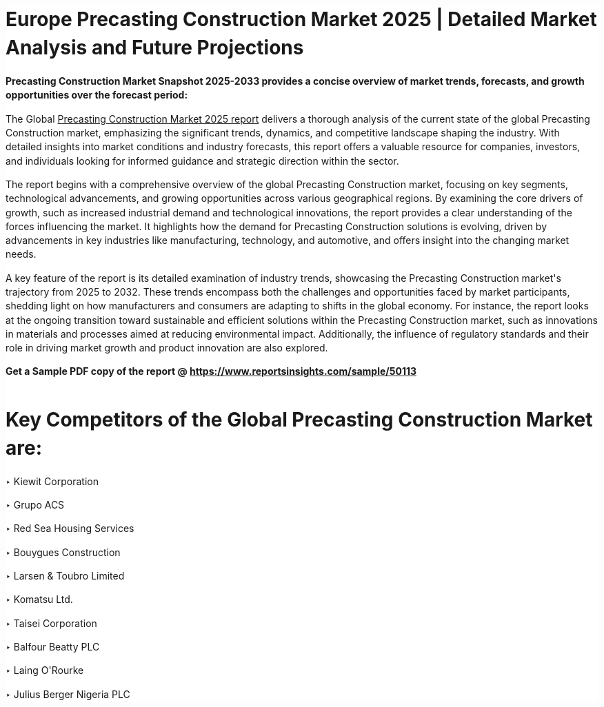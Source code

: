 # Europe Precasting Construction Market 2025 | Detailed Market Analysis and Future Projections

<strong>Precasting Construction Market Snapshot 2025-2033 provides a concise overview of market trends, forecasts, and growth opportunities over the forecast period:</strong>

The Global <a href=https://www.reportsinsights.com/sample/50113>Precasting Construction Market 2025 report</a> delivers a thorough analysis of the current state of the global Precasting Construction market, emphasizing the significant trends, dynamics, and competitive landscape shaping the industry. With detailed insights into market conditions and industry forecasts, this report offers a valuable resource for companies, investors, and individuals looking for informed guidance and strategic direction within the sector.

The report begins with a comprehensive overview of the global Precasting Construction market, focusing on key segments, technological advancements, and growing opportunities across various geographical regions. By examining the core drivers of growth, such as increased industrial demand and technological innovations, the report provides a clear understanding of the forces influencing the market. It highlights how the demand for Precasting Construction solutions is evolving, driven by advancements in key industries like manufacturing, technology, and automotive, and offers insight into the changing market needs.

A key feature of the report is its detailed examination of industry trends, showcasing the Precasting Construction market's trajectory from 2025 to 2032. These trends encompass both the challenges and opportunities faced by market participants, shedding light on how manufacturers and consumers are adapting to shifts in the global economy. For instance, the report looks at the ongoing transition toward sustainable and efficient solutions within the Precasting Construction market, such as innovations in materials and processes aimed at reducing environmental impact. Additionally, the influence of regulatory standards and their role in driving market growth and product innovation are also explored.

<strong>Get a Sample PDF copy of the report @ <a href=https://www.reportsinsights.com/sample/50113>https://www.reportsinsights.com/sample/50113</a></strong>

# <strong>Key Competitors of the Global Precasting Construction Market are:</strong>

‣ Kiewit Corporation

‣ Grupo ACS

‣ Red Sea Housing Services

‣ Bouygues Construction

‣ Larsen & Toubro Limited

‣ Komatsu Ltd.

‣ Taisei Corporation

‣ Balfour Beatty PLC

‣ Laing O'Rourke

‣ Julius Berger Nigeria PLC
